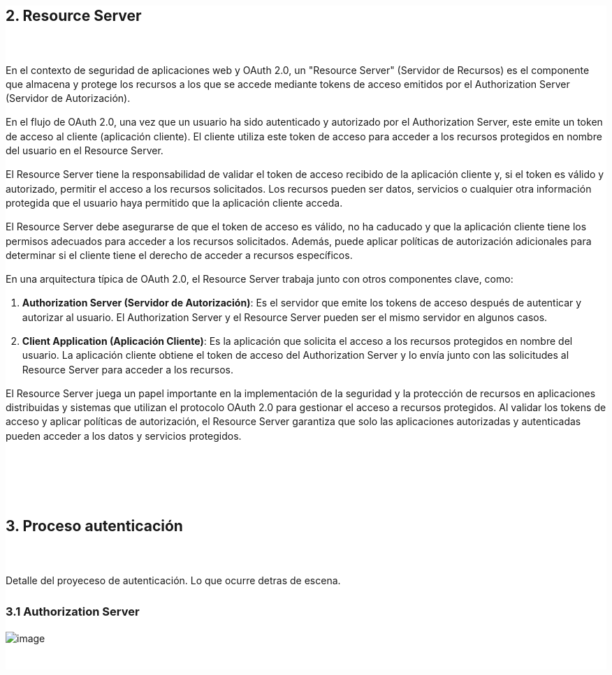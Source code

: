 ## 2. Resource Server

<br>

En el contexto de seguridad de aplicaciones web y OAuth 2.0, un "Resource Server" (Servidor de Recursos) es el componente que almacena y protege los recursos a los que se accede mediante tokens de acceso emitidos por el Authorization Server (Servidor de Autorización).

En el flujo de OAuth 2.0, una vez que un usuario ha sido autenticado y autorizado por el Authorization Server, este emite un token de acceso al cliente (aplicación cliente). El cliente utiliza este token de acceso para acceder a los recursos protegidos en nombre del usuario en el Resource Server.

El Resource Server tiene la responsabilidad de validar el token de acceso recibido de la aplicación cliente y, si el token es válido y autorizado, permitir el acceso a los recursos solicitados. Los recursos pueden ser datos, servicios o cualquier otra información protegida que el usuario haya permitido que la aplicación cliente acceda.

El Resource Server debe asegurarse de que el token de acceso es válido, no ha caducado y que la aplicación cliente tiene los permisos adecuados para acceder a los recursos solicitados. Además, puede aplicar políticas de autorización adicionales para determinar si el cliente tiene el derecho de acceder a recursos específicos.

En una arquitectura típica de OAuth 2.0, el Resource Server trabaja junto con otros componentes clave, como:

1. **Authorization Server (Servidor de Autorización)**: Es el servidor que emite los tokens de acceso después de autenticar y autorizar al usuario. El Authorization Server y el Resource Server pueden ser el mismo servidor en algunos casos.

2. **Client Application (Aplicación Cliente)**: Es la aplicación que solicita el acceso a los recursos protegidos en nombre del usuario. La aplicación cliente obtiene el token de acceso del Authorization Server y lo envía junto con las solicitudes al Resource Server para acceder a los recursos.

El Resource Server juega un papel importante en la implementación de la seguridad y la protección de recursos en aplicaciones distribuidas y sistemas que utilizan el protocolo OAuth 2.0 para gestionar el acceso a recursos protegidos. Al validar los tokens de acceso y aplicar políticas de autorización, el Resource Server garantiza que solo las aplicaciones autorizadas y autenticadas pueden acceder a los datos y servicios protegidos.

<br>
<br>
<br>

## 3. Proceso autenticación

<br>

Detalle del proyeceso de autenticación. Lo que ocurre detras de escena. 

### 3.1 Authorization Server

![image](https://github.com/crodrigr/spring-boot-angular-confenalco/assets/31961588/39af06cd-95cf-4fe8-9426-c4b42bbfd87a)

<br>
